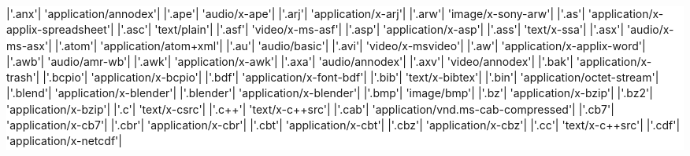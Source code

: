 |'.anx'| 'application/annodex'| 
|'.ape'| 'audio/x-ape'| 
|'.arj'| 'application/x-arj'| 
|'.arw'| 'image/x-sony-arw'| 
|'.as'| 'application/x-applix-spreadsheet'| 
|'.asc'| 'text/plain'| 
|'.asf'| 'video/x-ms-asf'| 
|'.asp'| 'application/x-asp'| 
|'.ass'| 'text/x-ssa'| 
|'.asx'| 'audio/x-ms-asx'| 
|'.atom'| 'application/atom+xml'| 
|'.au'| 'audio/basic'| 
|'.avi'| 'video/x-msvideo'| 
|'.aw'| 'application/x-applix-word'| 
|'.awb'| 'audio/amr-wb'| 
|'.awk'| 'application/x-awk'| 
|'.axa'| 'audio/annodex'| 
|'.axv'| 'video/annodex'| 
|'.bak'| 'application/x-trash'| 
|'.bcpio'| 'application/x-bcpio'| 
|'.bdf'| 'application/x-font-bdf'| 
|'.bib'| 'text/x-bibtex'| 
|'.bin'| 'application/octet-stream'| 
|'.blend'| 'application/x-blender'| 
|'.blender'| 'application/x-blender'| 
|'.bmp'| 'image/bmp'| 
|'.bz'| 'application/x-bzip'| 
|'.bz2'| 'application/x-bzip'| 
|'.c'| 'text/x-csrc'| 
|'.c++'| 'text/x-c++src'| 
|'.cab'| 'application/vnd.ms-cab-compressed'| 
|'.cb7'| 'application/x-cb7'| 
|'.cbr'| 'application/x-cbr'| 
|'.cbt'| 'application/x-cbt'| 
|'.cbz'| 'application/x-cbz'| 
|'.cc'| 'text/x-c++src'| 
|'.cdf'| 'application/x-netcdf'| 
